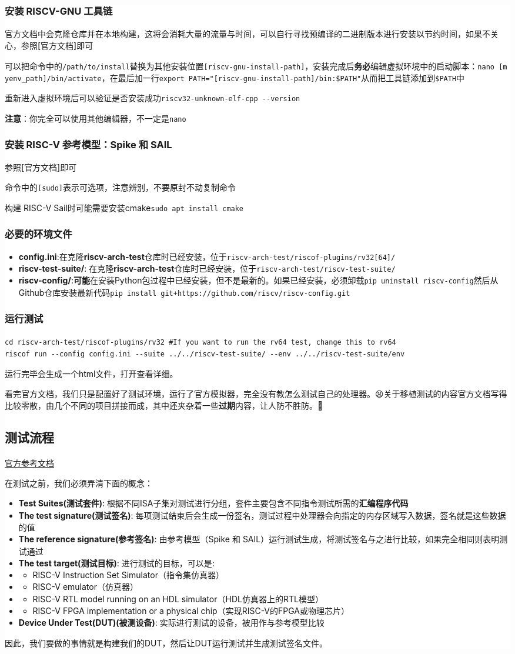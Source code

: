 ### 安装 RISCV-GNU 工具链

官方文档中会克隆仓库并在本地构建，这将会消耗大量的流量与时间，可以自行寻找预编译的二进制版本进行安装以节约时间，如果不关心，参照[官方文档]即可

可以把命令中的`/path/to/install`替换为其他安装位置`[riscv-gnu-install-path]`，安装完成后**务必**编辑虚拟环境中的启动脚本：`nano [myenv_path]/bin/activate`，在最后加一行`export PATH="[riscv-gnu-install-path]/bin:$PATH"`从而把工具链添加到`$PATH`中

重新进入虚拟环境后可以验证是否安装成功`riscv32-unknown-elf-cpp --version`

**注意**：你完全可以使用其他编辑器，不一定是`nano`

### 安装 RISC-V 参考模型：Spike 和 SAIL

参照[官方文档]即可

命令中的`[sudo]`表示可选项，注意辨别，不要原封不动复制命令

构建 RISC-V Sail时可能需要安装cmake`sudo apt install cmake`

### 必要的环境文件

- **config.ini**:在克隆**riscv-arch-test**仓库时已经安装，位于`riscv-arch-test/riscof-plugins/rv32[64]/`
- **riscv-test-suite/**: 在克隆**riscv-arch-test**仓库时已经安装，位于`riscv-arch-test/riscv-test-suite/`
- **riscv-config/**:**可能**在安装Python包过程中已经安装，但不是最新的。如果已经安装，必须卸载`pip uninstall riscv-config`然后从Github仓库安装最新代码`pip install git+https://github.com/riscv/riscv-config.git`

### 运行测试

```shell
cd riscv-arch-test/riscof-plugins/rv32 #If you want to run the rv64 test, change this to rv64
riscof run --config config.ini --suite ../../riscv-test-suite/ --env ../../riscv-test-suite/env
```

运行完毕会生成一个html文件，打开查看详细。

看完官方文档，我们只是配置好了测试环境，运行了官方模拟器，完全没有教怎么测试自己的处理器。😫关于移植测试的内容官方文档写得比较零散，由几个不同的项目拼接而成，其中还夹杂着一些**过期**内容，让人防不胜防。🤗

## 测试流程

[官方参考文档](https://github.com/riscv-non-isa/riscv-arch-test/blob/dev/doc/README.adoc#The%20architectural%20tests)

在测试之前，我们必须弄清下面的概念：

- **Test Suites(测试套件)**: 根据不同ISA子集对测试进行分组，套件主要包含不同指令测试所需的**汇编程序代码**
- **The test signature(测试签名)**: 每项测试结束后会生成一份签名，测试过程中处理器会向指定的内存区域写入数据，签名就是这些数据的值
- **The reference signature(参考签名)**: 由参考模型（Spike 和 SAIL）运行测试生成，将测试签名与之进行比较，如果完全相同则表明测试通过
- **The test target(测试目标)**: 进行测试的目标，可以是:
- - RISC-V Instruction Set Simulator（指令集仿真器）
- - RISC-V emulator（仿真器）
- - RISC-V RTL model running on an HDL simulator（HDL仿真器上的RTL模型）
- - RISC-V FPGA implementation or a physical chip（实现RISC-V的FPGA或物理芯片）
- **Device Under Test(DUT)(被测设备)**: 实际进行测试的设备，被用作与参考模型比较

因此，我们要做的事情就是构建我们的DUT，然后让DUT运行测试并生成测试签名文件。
